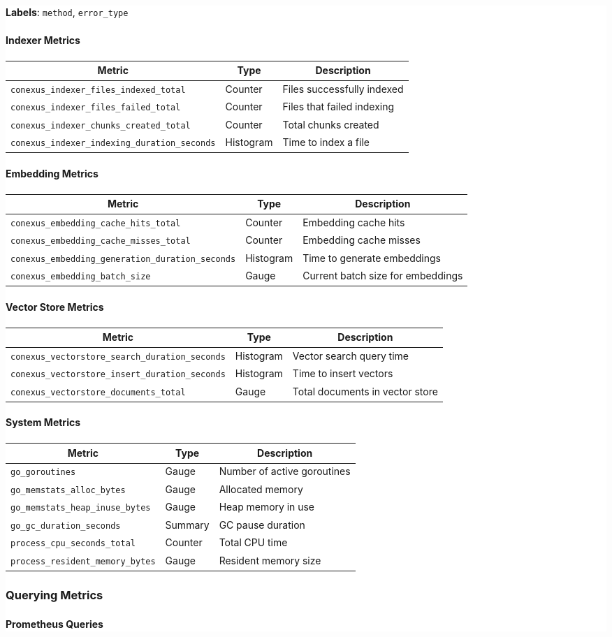 **Labels**: `method`, `error_type`

#### Indexer Metrics

| Metric | Type | Description |
|--------|------|-------------|
| `conexus_indexer_files_indexed_total` | Counter | Files successfully indexed |
| `conexus_indexer_files_failed_total` | Counter | Files that failed indexing |
| `conexus_indexer_chunks_created_total` | Counter | Total chunks created |
| `conexus_indexer_indexing_duration_seconds` | Histogram | Time to index a file |

#### Embedding Metrics

| Metric | Type | Description |
|--------|------|-------------|
| `conexus_embedding_cache_hits_total` | Counter | Embedding cache hits |
| `conexus_embedding_cache_misses_total` | Counter | Embedding cache misses |
| `conexus_embedding_generation_duration_seconds` | Histogram | Time to generate embeddings |
| `conexus_embedding_batch_size` | Gauge | Current batch size for embeddings |

#### Vector Store Metrics

| Metric | Type | Description |
|--------|------|-------------|
| `conexus_vectorstore_search_duration_seconds` | Histogram | Vector search query time |
| `conexus_vectorstore_insert_duration_seconds` | Histogram | Time to insert vectors |
| `conexus_vectorstore_documents_total` | Gauge | Total documents in vector store |

#### System Metrics

| Metric | Type | Description |
|--------|------|-------------|
| `go_goroutines` | Gauge | Number of active goroutines |
| `go_memstats_alloc_bytes` | Gauge | Allocated memory |
| `go_memstats_heap_inuse_bytes` | Gauge | Heap memory in use |
| `go_gc_duration_seconds` | Summary | GC pause duration |
| `process_cpu_seconds_total` | Counter | Total CPU time |
| `process_resident_memory_bytes` | Gauge | Resident memory size |

### Querying Metrics

#### Prometheus Queries

